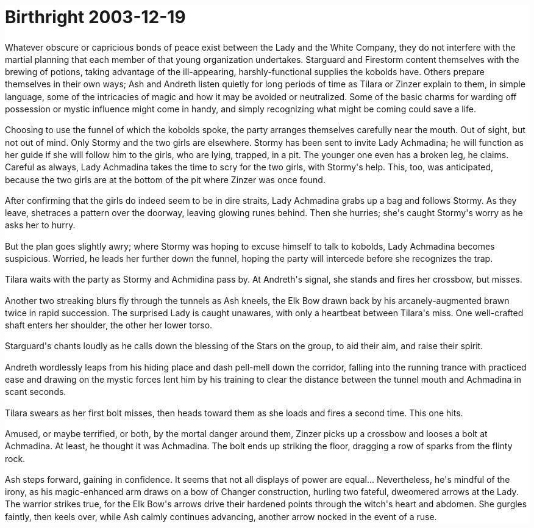 


# Birthright 2003-12-19

Whatever obscure or capricious bonds of peace exist between the Lady and the White Company, they do not interfere with the martial planning that each member of that young organization undertakes. Starguard and Firestorm content themselves with the brewing of potions, taking advantage of the ill-appearing, harshly-functional supplies the kobolds have. Others prepare themselves in their own ways; Ash and Andreth listen quietly for long periods of time as Tilara or Zinzer explain to them, in simple language, some of the intricacies of magic and how it may be avoided or neutralized. Some of the basic charms for warding off possession or mystic influence might come in handy, and simply recognizing what might be coming could save a life.

Choosing to use the funnel of which the kobolds spoke, the party arranges themselves carefully near the mouth. Out of sight, but not out of mind. Only Stormy and the two girls are elsewhere. Stormy has been sent to invite Lady Achmadina; he will function as her guide if she will follow him to the girls, who are lying, trapped, in a pit. The younger one even has a broken leg, he claims. Careful as always, Lady Achmadina takes the time to scry for the two girls, with Stormy's help. This, too, was anticipated, because the two girls are at the bottom of the pit where Zinzer was once found.

After confirming that the girls do indeed seem to be in dire straits, Lady Achmadina grabs up a bag and follows Stormy. As they leave, shetraces a pattern over the doorway, leaving glowing runes behind. Then she hurries; she's caught Stormy's worry as he asks her to hurry.

But the plan goes slightly awry; where Stormy was hoping to excuse himself to talk to kobolds, Lady Achmadina becomes suspicious. Worried, he leads her further down the funnel, hoping the party will intercede before she recognizes the trap.

Tilara waits with the party as Stormy and Achmidina pass by. At Andreth's signal, she stands and fires her crossbow, but misses.

Another two streaking blurs fly through the tunnels as Ash kneels, the Elk Bow drawn back by his arcanely-augmented brawn twice in rapid succession. The surprised Lady is caught unawares, with only a heartbeat between Tilara's miss. One well-crafted shaft enters her shoulder, the other her lower torso.

Starguard's chants loudly as he calls down the blessing of the Stars on the group, to aid their aim, and raise their spirit.

Andreth wordlessly leaps from his hiding place and dash pell-mell down the corridor, falling into the running trance with practiced ease and drawing on the mystic forces lent him by his training to clear the distance between the tunnel mouth and Achmadina in scant seconds.

Tilara swears as her first bolt misses, then heads toward them as she loads and fires a second time. This one hits.

Amused, or maybe terrified, or both, by the mortal danger around them, Zinzer picks up a crossbow and looses a bolt at Achmadina. At least, he thought it was Achmadina. The bolt ends up striking the floor, dragging a row of sparks from the flinty rock.

Ash steps forward, gaining in confidence. It seems that not all displays of power are equal... Nevertheless, he's mindful of the irony, as his magic-enhanced arm draws on a bow of Changer construction, hurling two fateful, dweomered arrows at the Lady. The warrior strikes true, for the Elk Bow's arrows drive their hardened points through the witch's heart and abdomen. She gurgles faintly, then keels over, while Ash calmly continues advancing, another arrow nocked in the event of a ruse.
